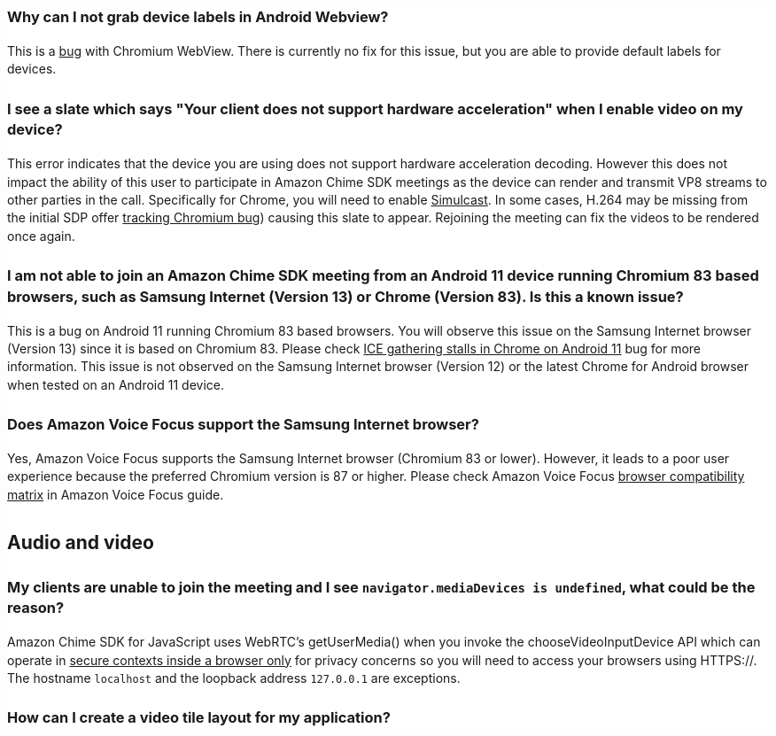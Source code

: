 ### **Why can I not grab device labels in Android Webview?**

This is a [bug](https://bugs.chromium.org/p/chromium/issues/detail?id=669492) with Chromium WebView. There is currently no fix for this issue, but you are able to provide default labels for devices.

### I see a slate which says "Your client does not support hardware acceleration" when I enable video on my device?

This error indicates that the device you are using does not support hardware acceleration decoding. However this does not impact the ability of this user to participate in Amazon Chime SDK meetings as the device can render and transmit VP8 streams to other parties in the call. Specifically for Chrome, you will need to enable [Simulcast](https://aws.github.io/amazon-chime-sdk-js/classes/meetingsessionconfiguration.html#enablesimulcastforunifiedplanchromiumbasedbrowsers).
In some cases, H.264 may be missing from the initial SDP offer [tracking Chromium bug](https://bugs.chromium.org/p/chromium/issues/detail?id=1047994)) causing this slate to appear. Rejoining the meeting can fix the videos to be rendered once again.

### I am not able to join an Amazon Chime SDK meeting from an Android 11 device running Chromium 83 based browsers, such as Samsung Internet (Version 13) or Chrome (Version 83). Is this a known issue?

This is a bug on Android 11 running Chromium 83 based browsers. You will observe this issue on the Samsung Internet browser (Version 13) since it is based on Chromium 83. Please check [ICE gathering stalls in Chrome on Android 11](https://bugs.chromium.org/p/chromium/issues/detail?id=1115498) bug for more information. This issue is not observed on the Samsung Internet browser (Version 12) or the latest Chrome for Android browser when tested on an Android 11 device.

### Does Amazon Voice Focus support the Samsung Internet browser?

Yes, Amazon Voice Focus supports the Samsung Internet browser (Chromium 83 or lower). However, it leads to a poor user experience because the preferred Chromium version is 87 or higher. Please check Amazon Voice Focus [browser compatibility matrix](https://github.com/aws/amazon-chime-sdk-js/blob/master/guides/09_Amazon_Voice_Focus.md#browser-compatibility) in Amazon Voice Focus guide.


## Audio and video

### My clients are unable to join the meeting and I see `navigator.mediaDevices is undefined`, what could be the reason?

Amazon Chime SDK for JavaScript uses WebRTC’s getUserMedia() when you invoke the chooseVideoInputDevice API which can operate in [secure contexts inside a browser only](https://developer.mozilla.org/en-US/docs/Web/API/MediaDevices/getUserMedia#Privacy_and_security) for privacy concerns so you will need to access your browsers using HTTPS://. The hostname `localhost` and the loopback address `127.0.0.1` are exceptions.

### How can I create a video tile layout for my application?
